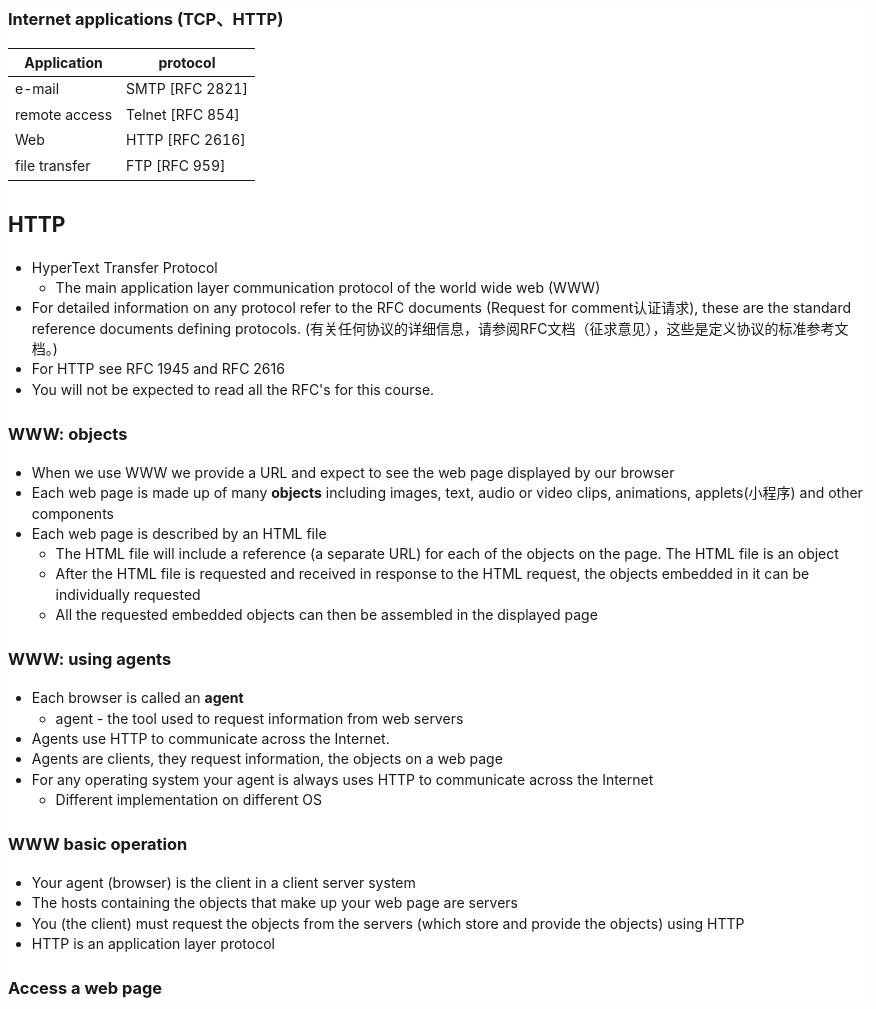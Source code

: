 ### Internet applications (TCP、HTTP)

| Application   | protocol         |
| ------------- | ---------------- |
| e-mail        | SMTP [RFC 2821]  |
| remote access | Telnet [RFC 854] |
| Web           | HTTP [RFC 2616]  |
| file transfer | FTP [RFC 959]    |

## HTTP

* HyperText Transfer Protocol
  * The main application layer communication protocol of the world wide web (WWW)
* For detailed information on any protocol refer to the RFC documents (Request for comment认证请求), these are the standard reference documents defining protocols. (有关任何协议的详细信息，请参阅RFC文档（征求意见），这些是定义协议的标准参考文档。)
* For HTTP see RFC 1945 and RFC 2616
* You will not be expected to read all the RFC's for this course. 

### WWW: objects

* When we use WWW we provide a URL and expect to see the web page displayed by our browser
* Each web page is made up of many **objects** including images, text, audio or video clips, animations, applets(小程序) and other components
* Each web page is described by an HTML file 
  * The HTML file will include a reference (a separate URL) for each of the objects on the page. The HTML file is an object
  * After the HTML file is requested and received in response to the HTML request, the objects embedded in it can be individually requested 
  * All the requested embedded objects can then be assembled in the displayed page

### WWW: using agents

* Each browser is called an **agent**  
  * agent - the tool used to request information from web servers
* Agents use HTTP to communicate across the Internet.
* Agents are clients, they request information, the objects on a web page
* For any operating system your agent is always uses HTTP to communicate across the Internet
  * Different implementation on different OS

### WWW basic operation

* Your agent (browser) is the client in a client server system
* The hosts containing the objects that make up your web page are servers
* You (the client) must request the objects from the servers (which store and provide the objects) using HTTP 
* HTTP is an application layer protocol

### Access a web page
